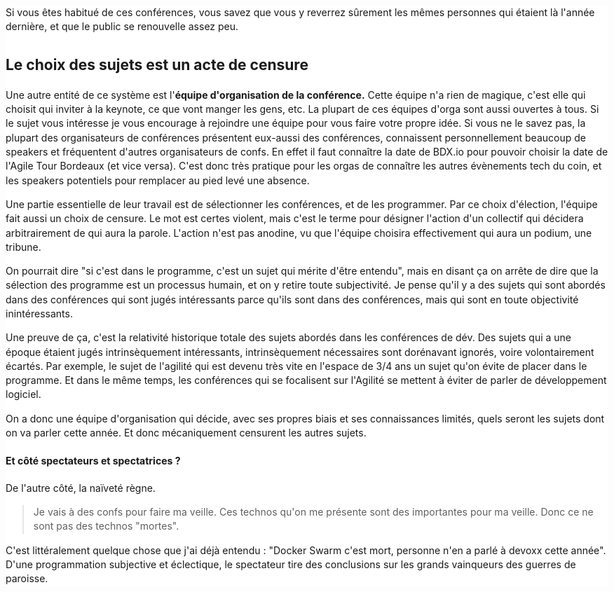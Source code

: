 Si vous êtes habitué de ces conférences, vous savez que vous y reverrez sûrement les mêmes personnes qui étaient là l'année dernière, et que le public se renouvelle assez peu. 
 
## Le choix des sujets est un acte de censure

Une autre entité de ce système est l'**équipe d'organisation de la conférence.**
Cette équipe n'a rien de magique, c'est elle qui choisit qui inviter à la keynote, ce que vont manger les gens, etc. La 
plupart de ces équipes d'orga sont aussi ouvertes à tous. Si le sujet vous intéresse je vous encourage à rejoindre une 
équipe pour vous faire votre propre idée. Si vous ne le savez pas, la plupart des organisateurs de conférences présentent
eux-aussi des conférences, connaissent personnellement beaucoup de speakers
et fréquentent d'autres organisateurs de confs. En effet il faut connaître la date de BDX.io pour 
pouvoir choisir la date de l'Agile Tour Bordeaux (et vice versa). C'est donc très pratique pour les orgas de connaître les
autres évènements tech du coin, et les speakers potentiels pour remplacer au pied levé une absence.

Une partie essentielle de leur travail est de sélectionner les conférences, et de les programmer.
Par ce choix d'élection, l'équipe fait aussi un choix de censure. Le mot est certes violent, mais c'est le terme pour 
désigner l'action d'un collectif qui décidera arbitrairement de qui aura la parole. L'action n'est 
pas anodine, vu que l'équipe choisira effectivement qui aura un podium, une tribune. 

On pourrait dire "si c'est dans le programme, c'est un sujet qui mérite d'être entendu", mais en disant ça on arrête
de dire que la sélection des programme est un processus humain, et on y retire toute subjectivité.
Je pense qu'il y a des sujets qui sont abordés dans des conférences qui sont jugés intéressants parce qu'ils sont dans des 
conférences, mais qui sont en toute objectivité inintéressants. 

Une preuve de ça, c'est la relativité historique totale des sujets abordés dans les conférences de dév. Des sujets qui a 
une époque étaient jugés intrinsèquement intéressants, intrinsèquement nécessaires sont dorénavant ignorés, voire volontairement écartés.
Par exemple, le sujet de l'agilité qui est devenu très vite en l'espace de 3/4 ans un sujet qu'on évite de placer dans le 
programme. Et dans le même temps, les conférences qui se focalisent sur l'Agilité se mettent à éviter de parler de développement logiciel.

On a donc une équipe d'organisation qui décide, avec ses propres biais et ses connaissances limités, quels seront les 
sujets dont on va parler cette année. Et donc mécaniquement censurent les autres sujets.

#### Et côté spectateurs et spectatrices ?
De l'autre côté, la naïveté règne. 
> Je vais à des confs pour faire ma veille. Ces technos qu'on me présente sont des importantes pour ma veille. Donc 
>ce ne sont pas des technos "mortes".

C'est littéralement quelque chose que j'ai déjà entendu : "Docker Swarm c'est mort, personne n'en a parlé à devoxx cette année".
D'une programmation subjective et éclectique, le spectateur tire des conclusions sur les grands vainqueurs des guerres 
de paroisse.  
